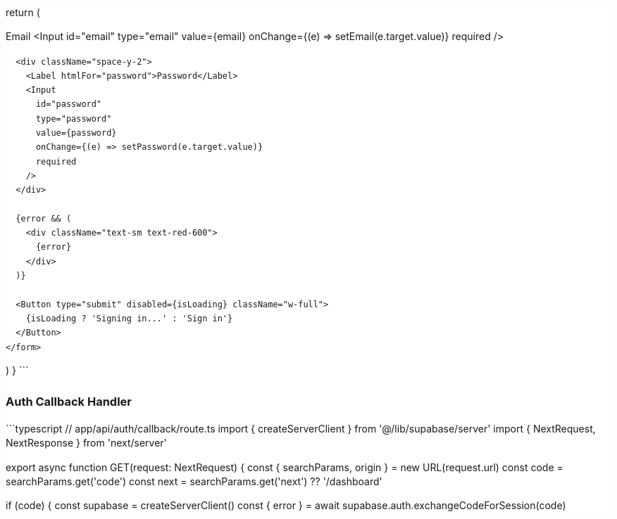   return (
    <form onSubmit={handleSubmit} className="space-y-4">
      <div className="space-y-2">
        <Label htmlFor="email">Email</Label>
        <Input
          id="email"
          type="email"
          value={email}
          onChange={(e) => setEmail(e.target.value)}
          required
        />
      </div>
      
      <div className="space-y-2">
        <Label htmlFor="password">Password</Label>
        <Input
          id="password"
          type="password"
          value={password}
          onChange={(e) => setPassword(e.target.value)}
          required
        />
      </div>
      
      {error && (
        <div className="text-sm text-red-600">
          {error}
        </div>
      )}
      
      <Button type="submit" disabled={isLoading} className="w-full">
        {isLoading ? 'Signing in...' : 'Sign in'}
      </Button>
    </form>
  )
}
\`\`\`

### Auth Callback Handler
\`\`\`typescript
// app/api/auth/callback/route.ts
import { createServerClient } from '@/lib/supabase/server'
import { NextRequest, NextResponse } from 'next/server'

export async function GET(request: NextRequest) {
  const { searchParams, origin } = new URL(request.url)
  const code = searchParams.get('code')
  const next = searchParams.get('next') ?? '/dashboard'

  if (code) {
    const supabase = createServerClient()
    const { error } = await supabase.auth.exchangeCodeForSession(code)
    